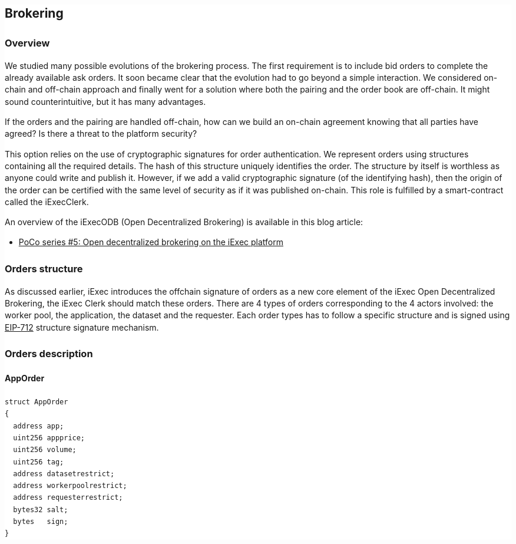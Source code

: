 ## Brokering

### Overview

We studied many possible evolutions of the brokering process. The first
requirement is to include bid orders to complete the already available ask
orders. It soon became clear that the evolution had to go beyond a simple
interaction. We considered on-chain and off-chain approach and finally went for
a solution where both the pairing and the order book are off-chain. It might
sound counterintuitive, but it has many advantages.

If the orders and the pairing are handled off-chain, how can we build an
on-chain agreement knowing that all parties have agreed? Is there a threat to
the platform security?

This option relies on the use of cryptographic signatures for order
authentication. We represent orders using structures containing all the required
details. The hash of this structure uniquely identifies the order. The structure
by itself is worthless as anyone could write and publish it. However, if we add
a valid cryptographic signature (of the identifying hash), then the origin of
the order can be certified with the same level of security as if it was
published on-chain. This role is fulfilled by a smart-contract called the
iExecClerk.

An overview of the iExecODB (Open Decentralized Brokering) is available in this
blog article:

- [PoCo series #5: Open decentralized brokering on the iExec platform](https://medium.com/iex-ec/poco-series-5-open-decentralized-brokering-on-the-iexec-platform-67b266e330d8)

### Orders structure

As discussed earlier, iExec introduces the offchain signature of orders as a new
core element of the iExec Open Decentralized Brokering, the iExec Clerk should
match these orders. There are 4 types of orders corresponding to the 4 actors
involved: the worker pool, the application, the dataset and the requester. Each
order types has to follow a specific structure and is signed using
[EIP-712](https://eips.ethereum.org/EIPS/eip-712) structure signature mechanism.

### Orders description

#### **AppOrder**

```text
struct AppOrder
{
  address app;
  uint256 appprice;
  uint256 volume;
  uint256 tag;
  address datasetrestrict;
  address workerpoolrestrict;
  address requesterrestrict;
  bytes32 salt;
  bytes   sign;
}
```
